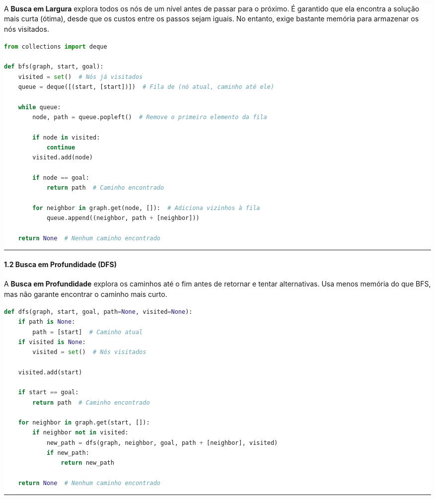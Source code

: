 A **Busca em Largura** explora todos os nós de um nível antes de passar para o próximo. É garantido que ela encontra a solução mais curta (ótima), desde que os custos entre os passos sejam iguais. No entanto, exige bastante memória para armazenar os nós visitados.

```python
from collections import deque

def bfs(graph, start, goal):
    visited = set()  # Nós já visitados
    queue = deque([(start, [start])])  # Fila de (nó atual, caminho até ele)
    
    while queue:
        node, path = queue.popleft()  # Remove o primeiro elemento da fila
        
        if node in visited:
            continue
        visited.add(node)
        
        if node == goal:
            return path  # Caminho encontrado
        
        for neighbor in graph.get(node, []):  # Adiciona vizinhos à fila
            queue.append((neighbor, path + [neighbor]))
    
    return None  # Nenhum caminho encontrado
```

---

#### **1.2 Busca em Profundidade (DFS)**

A **Busca em Profundidade** explora os caminhos até o fim antes de retornar e tentar alternativas. Usa menos memória do que BFS, mas não garante encontrar o caminho mais curto.

```python
def dfs(graph, start, goal, path=None, visited=None):
    if path is None:
        path = [start]  # Caminho atual
    if visited is None:
        visited = set()  # Nós visitados
    
    visited.add(start)
    
    if start == goal:
        return path  # Caminho encontrado
    
    for neighbor in graph.get(start, []):
        if neighbor not in visited:
            new_path = dfs(graph, neighbor, goal, path + [neighbor], visited)
            if new_path:
                return new_path
    
    return None  # Nenhum caminho encontrado
```

---